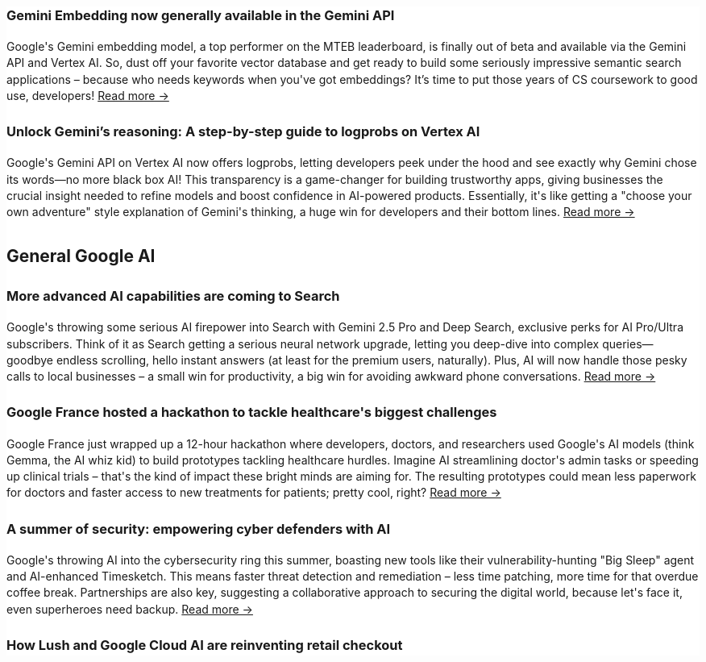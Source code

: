 ### Gemini Embedding now generally available in the Gemini API

Google's Gemini embedding model, a top performer on the MTEB leaderboard, is finally out of beta and available via the Gemini API and Vertex AI.  So, dust off your favorite vector database and get ready to build some seriously impressive semantic search applications –  because who needs keywords when you've got embeddings?  It’s time to put those years of CS coursework to good use, developers! [Read more →](https://developers.googleblog.com/en/gemini-embedding-available-gemini-api/)

### Unlock Gemini’s reasoning: A step-by-step guide to logprobs on Vertex AI

Google's Gemini API on Vertex AI now offers logprobs, letting developers peek under the hood and see exactly why Gemini chose its words—no more black box AI!  This transparency is a game-changer for building trustworthy apps,  giving businesses the crucial insight needed to refine models and boost confidence in AI-powered products.  Essentially, it's like getting a "choose your own adventure" style explanation of Gemini's thinking, a huge win for developers and their bottom lines. [Read more →](https://developers.googleblog.com/en/unlock-gemini-reasoning-with-logprobs-on-vertex-ai/)

## General Google AI

### More advanced AI capabilities are coming to Search

Google's throwing some serious AI firepower into Search with Gemini 2.5 Pro and Deep Search, exclusive perks for AI Pro/Ultra subscribers.  Think of it as Search getting a serious neural network upgrade, letting you deep-dive into complex queries—goodbye endless scrolling, hello instant answers (at least for the premium users, naturally).  Plus, AI will now handle those pesky calls to local businesses –  a small win for productivity, a big win for avoiding awkward phone conversations. [Read more →](https://blog.google/products/search/deep-search-business-calling-google-search/)

### Google France hosted a hackathon to tackle healthcare's biggest challenges

Google France just wrapped up a 12-hour hackathon where developers, doctors, and researchers used Google's AI models (think Gemma, the AI whiz kid) to build prototypes tackling healthcare hurdles.  Imagine AI streamlining doctor's admin tasks or speeding up clinical trials – that's the kind of impact these bright minds are aiming for.  The resulting prototypes could mean less paperwork for doctors and faster access to new treatments for patients; pretty cool, right? [Read more →](https://blog.google/technology/health/google-france-ai-healthcare-hackathon/)

### A summer of security: empowering cyber defenders with AI

Google's throwing AI into the cybersecurity ring this summer, boasting new tools like their vulnerability-hunting "Big Sleep" agent and AI-enhanced Timesketch.  This means faster threat detection and remediation – less time patching, more time for that overdue coffee break.  Partnerships are also key, suggesting a collaborative approach to securing the digital world, because let's face it, even superheroes need backup. [Read more →](https://blog.google/technology/safety-security/cybersecurity-updates-summer-2025/)

### How Lush and Google Cloud AI are reinventing retail checkout
